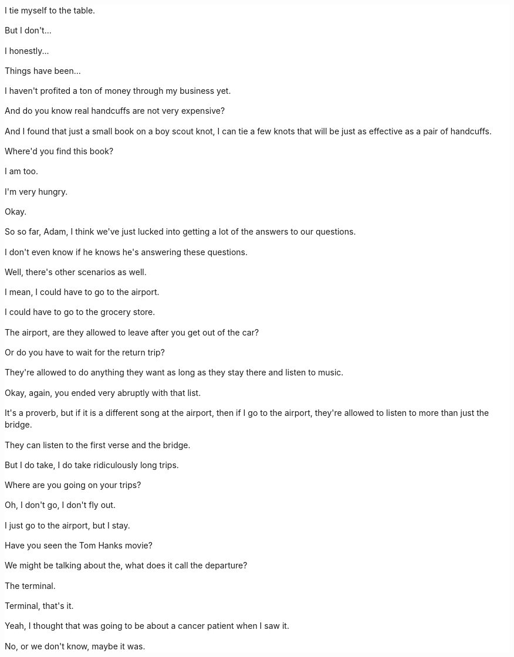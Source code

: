 I tie myself to the table.

But I don't...

I honestly...

Things have been...

I haven't profited a ton of money through my business yet.

And do you know real handcuffs are not very expensive?

And I found that just a small book on a boy scout knot, I can tie a few knots that will be just as effective as a pair of handcuffs.

Where'd you find this book?

I am too.

I'm very hungry.

Okay.

So so far, Adam, I think we've just lucked into getting a lot of the answers to our questions.

I don't even know if he knows he's answering these questions.

Well, there's other scenarios as well.

I mean, I could have to go to the airport.

I could have to go to the grocery store.

The airport, are they allowed to leave after you get out of the car?

Or do you have to wait for the return trip?

They're allowed to do anything they want as long as they stay there and listen to music.

Okay, again, you ended very abruptly with that list.

It's a proverb, but if it is a different song at the airport, then if I go to the airport, they're allowed to listen to more than just the bridge.

They can listen to the first verse and the bridge.

But I do take, I do take ridiculously long trips.

Where are you going on your trips?

Oh, I don't go, I don't fly out.

I just go to the airport, but I stay.

Have you seen the Tom Hanks movie?

We might be talking about the, what does it call the departure?

The terminal.

Terminal, that's it.

Yeah, I thought that was going to be about a cancer patient when I saw it.

No, or we don't know, maybe it was.
